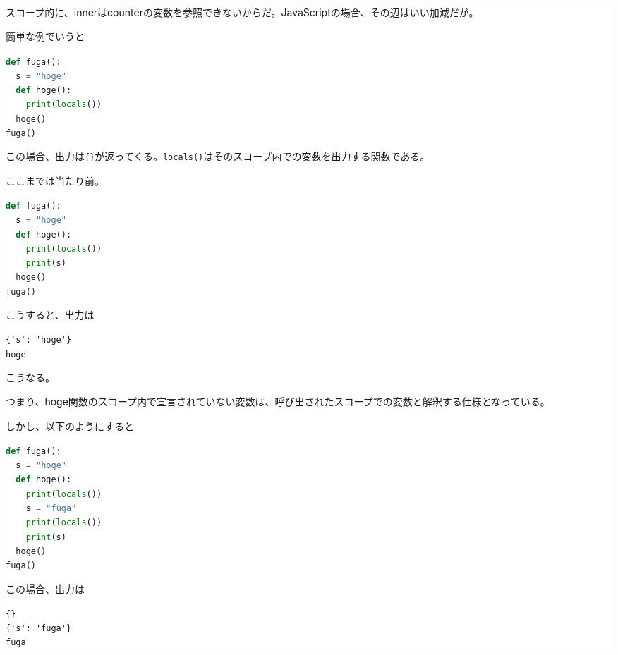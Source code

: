 スコープ的に、innerはcounterの変数を参照できないからだ。JavaScriptの場合、その辺はいい加減だが。

簡単な例でいうと

```python
def fuga():
  s = "hoge"
  def hoge():
    print(locals())
  hoge()
fuga()
```

この場合、出力は`{}`が返ってくる。`locals()`はそのスコープ内での変数を出力する関数である。

ここまでは当たり前。

```python
def fuga():
  s = "hoge"
  def hoge():
    print(locals())
    print(s)
  hoge()
fuga()
```

こうすると、出力は

```shell
{'s': 'hoge'}
hoge
```

こうなる。

つまり、hoge関数のスコープ内で宣言されていない変数は、呼び出されたスコープでの変数と解釈する仕様となっている。

しかし、以下のようにすると

```python
def fuga():
  s = "hoge"
  def hoge():
    print(locals())
    s = "fuga"
    print(locals())
    print(s)
  hoge()
fuga()
```

この場合、出力は

```shell
{}
{'s': 'fuga'}
fuga
```

